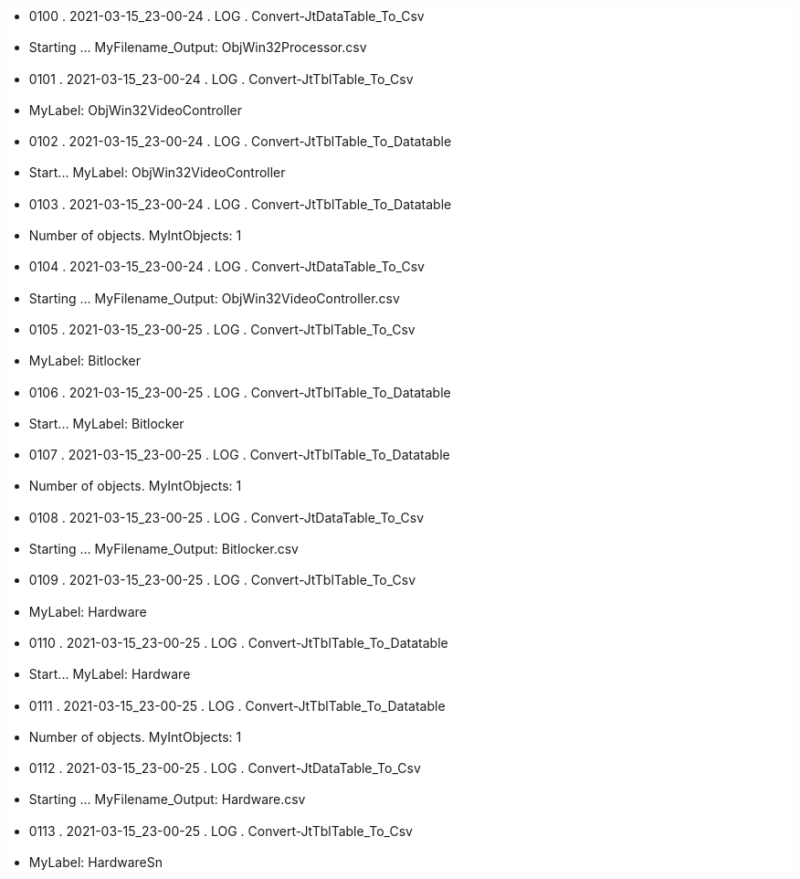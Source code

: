  
 
* 0100  .  2021-03-15_23-00-24  .  LOG  .  Convert-JtDataTable_To_Csv
* Starting ... MyFilename_Output: ObjWin32Processor.csv
 
 
 
* 0101  .  2021-03-15_23-00-24  .  LOG  .  Convert-JtTblTable_To_Csv
* MyLabel: ObjWin32VideoController
 
 
 
* 0102  .  2021-03-15_23-00-24  .  LOG  .  Convert-JtTblTable_To_Datatable
* Start... MyLabel: ObjWin32VideoController
 
 
 
* 0103  .  2021-03-15_23-00-24  .  LOG  .  Convert-JtTblTable_To_Datatable
* Number of objects. MyIntObjects: 1
 
 
 
* 0104  .  2021-03-15_23-00-24  .  LOG  .  Convert-JtDataTable_To_Csv
* Starting ... MyFilename_Output: ObjWin32VideoController.csv
 
 
 
* 0105  .  2021-03-15_23-00-25  .  LOG  .  Convert-JtTblTable_To_Csv
* MyLabel: Bitlocker
 
 
 
* 0106  .  2021-03-15_23-00-25  .  LOG  .  Convert-JtTblTable_To_Datatable
* Start... MyLabel: Bitlocker
 
 
 
* 0107  .  2021-03-15_23-00-25  .  LOG  .  Convert-JtTblTable_To_Datatable
* Number of objects. MyIntObjects: 1
 
 
 
* 0108  .  2021-03-15_23-00-25  .  LOG  .  Convert-JtDataTable_To_Csv
* Starting ... MyFilename_Output: Bitlocker.csv
 
 
 
* 0109  .  2021-03-15_23-00-25  .  LOG  .  Convert-JtTblTable_To_Csv
* MyLabel: Hardware
 
 
 
* 0110  .  2021-03-15_23-00-25  .  LOG  .  Convert-JtTblTable_To_Datatable
* Start... MyLabel: Hardware
 
 
 
* 0111  .  2021-03-15_23-00-25  .  LOG  .  Convert-JtTblTable_To_Datatable
* Number of objects. MyIntObjects: 1
 
 
 
* 0112  .  2021-03-15_23-00-25  .  LOG  .  Convert-JtDataTable_To_Csv
* Starting ... MyFilename_Output: Hardware.csv
 
 
 
* 0113  .  2021-03-15_23-00-25  .  LOG  .  Convert-JtTblTable_To_Csv
* MyLabel: HardwareSn
 